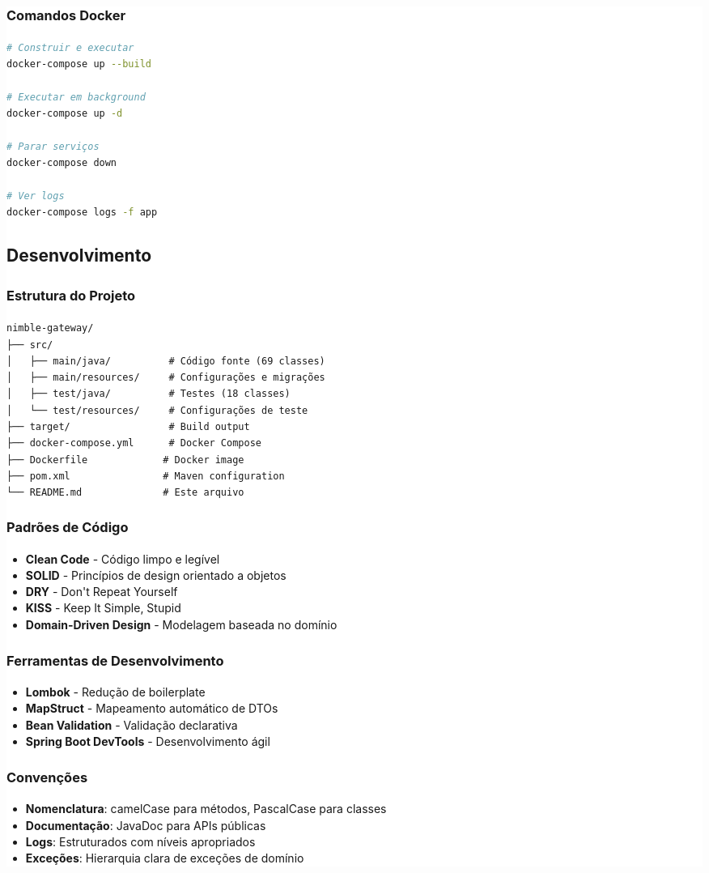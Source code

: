 ### **Comandos Docker**
```bash
# Construir e executar
docker-compose up --build

# Executar em background
docker-compose up -d

# Parar serviços
docker-compose down

# Ver logs
docker-compose logs -f app
```

## Desenvolvimento

### **Estrutura do Projeto**
```
nimble-gateway/
├── src/
│   ├── main/java/          # Código fonte (69 classes)
│   ├── main/resources/     # Configurações e migrações
│   ├── test/java/          # Testes (18 classes)
│   └── test/resources/     # Configurações de teste
├── target/                 # Build output
├── docker-compose.yml      # Docker Compose
├── Dockerfile             # Docker image
├── pom.xml                # Maven configuration
└── README.md              # Este arquivo
```

### **Padrões de Código**
- **Clean Code** - Código limpo e legível
- **SOLID** - Princípios de design orientado a objetos
- **DRY** - Don't Repeat Yourself
- **KISS** - Keep It Simple, Stupid
- **Domain-Driven Design** - Modelagem baseada no domínio

### **Ferramentas de Desenvolvimento**
- **Lombok** - Redução de boilerplate
- **MapStruct** - Mapeamento automático de DTOs
- **Bean Validation** - Validação declarativa
- **Spring Boot DevTools** - Desenvolvimento ágil

### **Convenções**
- **Nomenclatura**: camelCase para métodos, PascalCase para classes
- **Documentação**: JavaDoc para APIs públicas
- **Logs**: Estruturados com níveis apropriados
- **Exceções**: Hierarquia clara de exceções de domínio